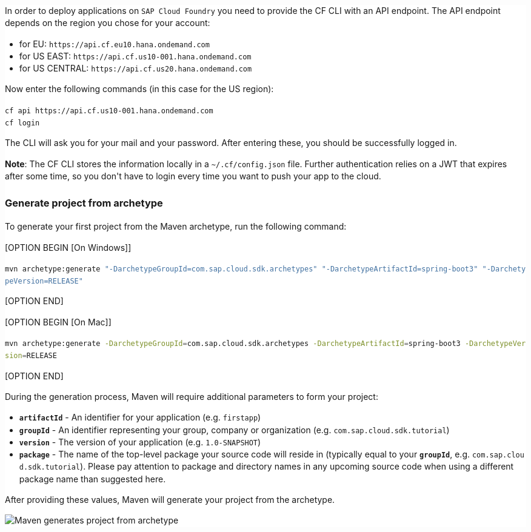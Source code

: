 In order to deploy applications on `SAP Cloud Foundry` you need to provide the CF CLI with an API endpoint. The API endpoint depends on the region you chose for your account:

  - for EU: `https://api.cf.eu10.hana.ondemand.com`
  - for US EAST: `https://api.cf.us10-001.hana.ondemand.com`
  - for US CENTRAL: `https://api.cf.us20.hana.ondemand.com`


Now enter the following commands (in this case for the US region):

```bash
cf api https://api.cf.us10-001.hana.ondemand.com
cf login
```

The CLI will ask you for your mail and your password. After entering these, you should be successfully logged in.

**Note**: The CF CLI stores the information locally in a `~/.cf/config.json` file. Further authentication relies on a JWT that expires after some time, so you don't have to login every time you want to push your app to the cloud.


### Generate project from archetype


To generate your first project from the Maven archetype, run the following command:

[OPTION BEGIN [On Windows]]

```bash
mvn archetype:generate "-DarchetypeGroupId=com.sap.cloud.sdk.archetypes" "-DarchetypeArtifactId=spring-boot3" "-DarchetypeVersion=RELEASE"
```

[OPTION END]

[OPTION BEGIN [On Mac]]

```bash
mvn archetype:generate -DarchetypeGroupId=com.sap.cloud.sdk.archetypes -DarchetypeArtifactId=spring-boot3 -DarchetypeVersion=RELEASE
```

[OPTION END]

During the generation process, Maven will require additional parameters to form your project:

  -  **`artifactId`** - An identifier for your application (e.g. `firstapp`)
  -  **`groupId`** - An identifier representing your group, company or organization (e.g. `com.sap.cloud.sdk.tutorial`)
  -  **`version`** - The version of your application (e.g. `1.0-SNAPSHOT`)
  -  **`package`** - The name of the top-level package your source code will reside in (typically equal to your **`groupId`**, e.g. `com.sap.cloud.sdk.tutorial`). Please pay attention to package and directory names in any upcoming source code when using a different package name than suggested here.

After providing these values, Maven will generate your project from the archetype.

![Maven generates project from archetype](maven-generates-project.png)
